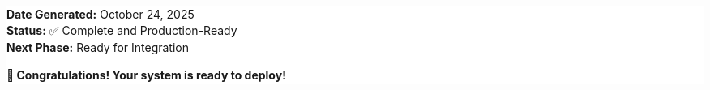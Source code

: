 
**Date Generated:** October 24, 2025  
**Status:** ✅ Complete and Production-Ready  
**Next Phase:** Ready for Integration  

**🎉 Congratulations! Your system is ready to deploy!**
